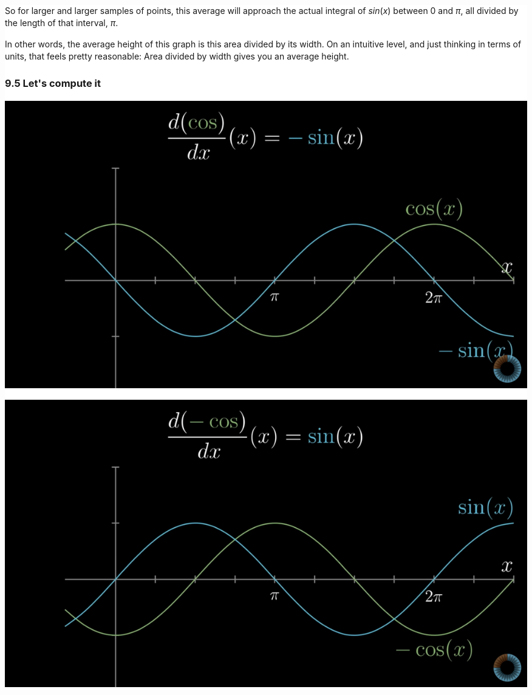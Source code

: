 So for larger and larger samples of points, this average will approach the actual integral of $sin(x)$ between 0 and $\pi$, all divided by the length of that interval, $\pi$.

In other words, the average height of this graph is this area divided by its width. On an intuitive level, and just thinking in terms of units, that feels pretty reasonable: Area divided by width gives you an average height.

### 9.5 Let's compute it

![calculus_144.png](./images/calculus_144.png)

![calculus_145.png](./images/calculus_145.png)
